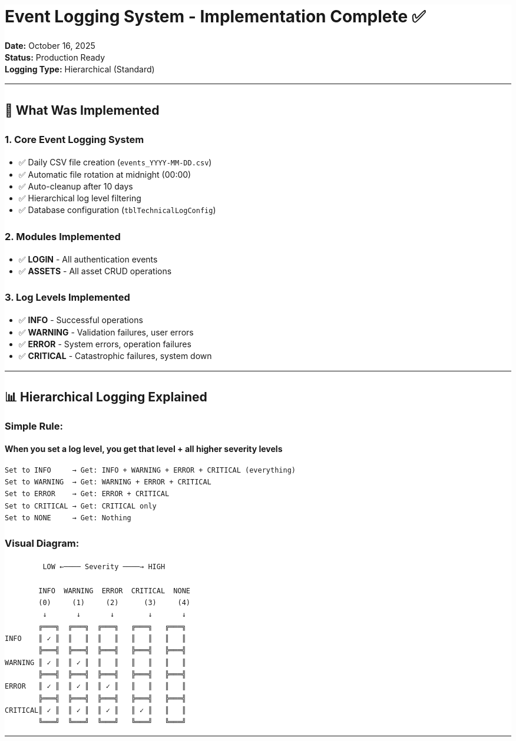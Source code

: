 # Event Logging System - Implementation Complete ✅

**Date:** October 16, 2025  
**Status:** Production Ready  
**Logging Type:** Hierarchical (Standard)

---

## 🎯 What Was Implemented

### 1. **Core Event Logging System**
- ✅ Daily CSV file creation (`events_YYYY-MM-DD.csv`)
- ✅ Automatic file rotation at midnight (00:00)
- ✅ Auto-cleanup after 10 days
- ✅ Hierarchical log level filtering
- ✅ Database configuration (`tblTechnicalLogConfig`)

### 2. **Modules Implemented**
- ✅ **LOGIN** - All authentication events
- ✅ **ASSETS** - All asset CRUD operations

### 3. **Log Levels Implemented**
- ✅ **INFO** - Successful operations
- ✅ **WARNING** - Validation failures, user errors
- ✅ **ERROR** - System errors, operation failures
- ✅ **CRITICAL** - Catastrophic failures, system down

---

## 📊 Hierarchical Logging Explained

### Simple Rule:
**When you set a log level, you get that level + all higher severity levels**

```
Set to INFO     → Get: INFO + WARNING + ERROR + CRITICAL (everything)
Set to WARNING  → Get: WARNING + ERROR + CRITICAL
Set to ERROR    → Get: ERROR + CRITICAL
Set to CRITICAL → Get: CRITICAL only
Set to NONE     → Get: Nothing
```

### Visual Diagram:
```
         LOW ←──── Severity ────→ HIGH

        INFO  WARNING  ERROR  CRITICAL  NONE
        (0)     (1)     (2)      (3)     (4)
         ↓       ↓       ↓        ↓       ↓
        ╔═══╗  ╔═══╗  ╔═══╗   ╔═══╗   ╔═══╗
INFO    ║ ✓ ║  ║   ║  ║   ║   ║   ║   ║   ║
        ╠═══╣  ╠═══╣  ╠═══╣   ╠═══╣   ╠═══╣
WARNING ║ ✓ ║  ║ ✓ ║  ║   ║   ║   ║   ║   ║
        ╠═══╣  ╠═══╣  ╠═══╣   ╠═══╣   ╠═══╣
ERROR   ║ ✓ ║  ║ ✓ ║  ║ ✓ ║   ║   ║   ║   ║
        ╠═══╣  ╠═══╣  ╠═══╣   ╠═══╣   ╠═══╣
CRITICAL║ ✓ ║  ║ ✓ ║  ║ ✓ ║   ║ ✓ ║   ║   ║
        ╚═══╝  ╚═══╝  ╚═══╝   ╚═══╝   ╚═══╝
```

---